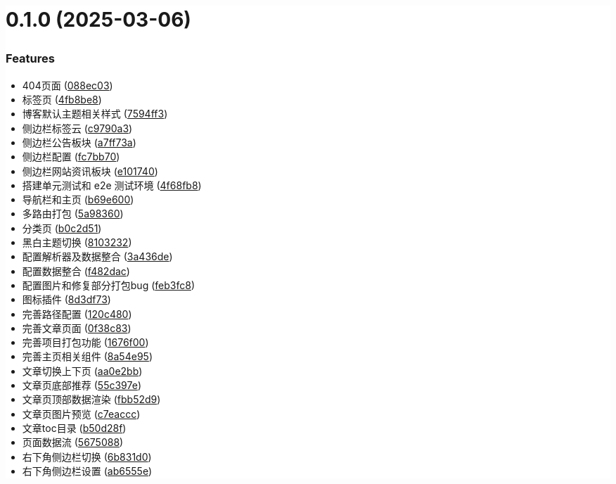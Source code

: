 

# 0.1.0 (2025-03-06)


### Features

* 404页面 ([088ec03](https://github.com/GitHubxxx17/fispo/commit/088ec0374d0a3c7ae7195619aa39b93a3a4b8725))
* 标签页 ([4fb8be8](https://github.com/GitHubxxx17/fispo/commit/4fb8be8b339bd1ddaeb60169daf57a730ba1d57c))
* 博客默认主题相关样式 ([7594ff3](https://github.com/GitHubxxx17/fispo/commit/7594ff3fc0c07d9899423d06a97c71396ba6d2ff))
* 侧边栏标签云 ([c9790a3](https://github.com/GitHubxxx17/fispo/commit/c9790a3a99bcd70d0f45fc1fe67c09796c7da628))
* 侧边栏公告板块 ([a7ff73a](https://github.com/GitHubxxx17/fispo/commit/a7ff73ae40876d432b10fd834df1eac07d332548))
* 侧边栏配置 ([fc7bb70](https://github.com/GitHubxxx17/fispo/commit/fc7bb705818e64deabd716d4294690f66bea949d))
* 侧边栏网站资讯板块 ([e101740](https://github.com/GitHubxxx17/fispo/commit/e101740e9b5f6898007bc9c2d92e44a32f873352))
* 搭建单元测试和 e2e 测试环境 ([4f68fb8](https://github.com/GitHubxxx17/fispo/commit/4f68fb856aafe85ed0ddcf37538f060b607deca8))
* 导航栏和主页 ([b69e600](https://github.com/GitHubxxx17/fispo/commit/b69e600e04ac899f3ed6387746ef66860d262543))
* 多路由打包 ([5a98360](https://github.com/GitHubxxx17/fispo/commit/5a98360949c180b07ab68efbce7f05b66dc8c21e))
* 分类页 ([b0c2d51](https://github.com/GitHubxxx17/fispo/commit/b0c2d51f8a913b356f8006134f5d4cda250ed9ac))
* 黑白主题切换 ([8103232](https://github.com/GitHubxxx17/fispo/commit/810323244bc32e081bd1cee7ad573ee4f8f3795b))
* 配置解析器及数据整合 ([3a436de](https://github.com/GitHubxxx17/fispo/commit/3a436dec8d568f4a72f3c6e2b0f653e1ca93f194))
* 配置数据整合 ([f482dac](https://github.com/GitHubxxx17/fispo/commit/f482dac75326f53b7f0f7eedc0729608a4ff71c2))
* 配置图片和修复部分打包bug ([feb3fc8](https://github.com/GitHubxxx17/fispo/commit/feb3fc8f2f8c5b8308324a23de36d689b0a9e4a6))
* 图标插件 ([8d3df73](https://github.com/GitHubxxx17/fispo/commit/8d3df736ee4f8a39a1557f9faf317f903c7054d1))
* 完善路径配置 ([120c480](https://github.com/GitHubxxx17/fispo/commit/120c480fab076b1049c1911690b253e49a5388de))
* 完善文章页面 ([0f38c83](https://github.com/GitHubxxx17/fispo/commit/0f38c836330722d33d9fb1d02aa9d866dcd1b62a))
* 完善项目打包功能 ([1676f00](https://github.com/GitHubxxx17/fispo/commit/1676f004a266bd3533833ad7120e1837ab82806e))
* 完善主页相关组件 ([8a54e95](https://github.com/GitHubxxx17/fispo/commit/8a54e959b155a81b7dbf596ef1dcc716501ea5ad))
* 文章切换上下页 ([aa0e2bb](https://github.com/GitHubxxx17/fispo/commit/aa0e2bbb87d264d0a4311f7e477357898445f37b))
* 文章页底部推荐 ([55c397e](https://github.com/GitHubxxx17/fispo/commit/55c397eeb6f1036302dcd69d72b5e8ecfb9c85a2))
* 文章页顶部数据渲染 ([fbb52d9](https://github.com/GitHubxxx17/fispo/commit/fbb52d9e5d0c30e1090746828ec245a921cd5e0a))
* 文章页图片预览 ([c7eaccc](https://github.com/GitHubxxx17/fispo/commit/c7eaccc1f581744b4c03ae3764973a936f059238))
* 文章toc目录 ([b50d28f](https://github.com/GitHubxxx17/fispo/commit/b50d28ff3260252e619dad7ab3ffc08c803555e6))
* 页面数据流 ([5675088](https://github.com/GitHubxxx17/fispo/commit/567508819532053e52be2a566c804653fa48efd3))
* 右下角侧边栏切换 ([6b831d0](https://github.com/GitHubxxx17/fispo/commit/6b831d0e029fa45d6052857f1e34340122ceeae8))
* 右下角侧边栏设置 ([ab6555e](https://github.com/GitHubxxx17/fispo/commit/ab6555ee8dc2cb66b37a1d7e3054e21e683d9e2c))